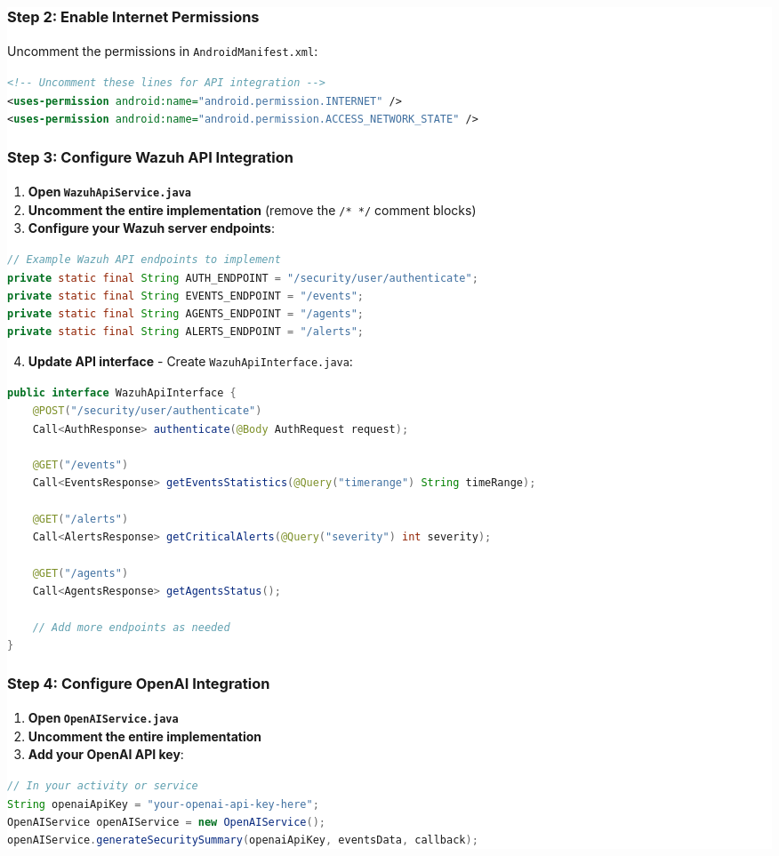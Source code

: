 ### Step 2: Enable Internet Permissions

Uncomment the permissions in `AndroidManifest.xml`:

```xml
<!-- Uncomment these lines for API integration -->
<uses-permission android:name="android.permission.INTERNET" />
<uses-permission android:name="android.permission.ACCESS_NETWORK_STATE" />
```

### Step 3: Configure Wazuh API Integration

1. **Open `WazuhApiService.java`**
2. **Uncomment the entire implementation** (remove the `/* */` comment blocks)
3. **Configure your Wazuh server endpoints**:

```java
// Example Wazuh API endpoints to implement
private static final String AUTH_ENDPOINT = "/security/user/authenticate";
private static final String EVENTS_ENDPOINT = "/events";
private static final String AGENTS_ENDPOINT = "/agents";
private static final String ALERTS_ENDPOINT = "/alerts";
```

4. **Update API interface** - Create `WazuhApiInterface.java`:

```java
public interface WazuhApiInterface {
    @POST("/security/user/authenticate")
    Call<AuthResponse> authenticate(@Body AuthRequest request);
    
    @GET("/events")
    Call<EventsResponse> getEventsStatistics(@Query("timerange") String timeRange);
    
    @GET("/alerts")
    Call<AlertsResponse> getCriticalAlerts(@Query("severity") int severity);
    
    @GET("/agents")
    Call<AgentsResponse> getAgentsStatus();
    
    // Add more endpoints as needed
}
```

### Step 4: Configure OpenAI Integration

1. **Open `OpenAIService.java`**
2. **Uncomment the entire implementation**
3. **Add your OpenAI API key**:

```java
// In your activity or service
String openaiApiKey = "your-openai-api-key-here";
OpenAIService openAIService = new OpenAIService();
openAIService.generateSecuritySummary(openaiApiKey, eventsData, callback);
```
